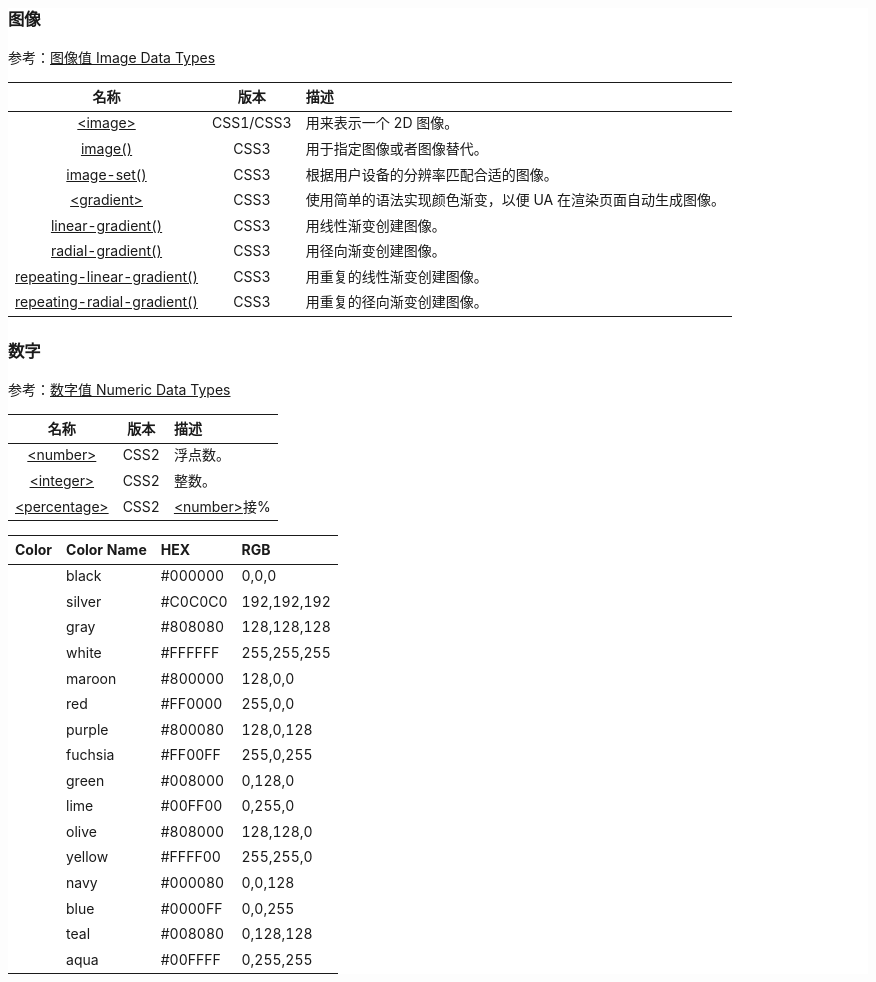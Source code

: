 ### 图像

参考：[图像值 Image Data Types](http://caibaojian.com/css3/values/image/)

|                                                           名称                                                            |   版本    | 描述                                                         |
| :-----------------------------------------------------------------------------------------------------------------------: | :-------: | :----------------------------------------------------------- |
|                      [\<image>](itss://FAD4EC3B-D775-41FC-B093-1297178F932D/values/image/image.htm)                       | CSS1/CSS3 | 用来表示一个 2D 图像。                                       |
|                     [image()](<itss://FAD4EC3B-D775-41FC-B093-1297178F932D/values/image/image().htm>)                     |   CSS3    | 用于指定图像或者图像替代。                                   |
|                 [image-set()](<itss://FAD4EC3B-D775-41FC-B093-1297178F932D/values/image/image-set().htm>)                 |   CSS3    | 根据用户设备的分辨率匹配合适的图像。                         |
|                   [\<gradient>](itss://FAD4EC3B-D775-41FC-B093-1297178F932D/values/image/gradient.htm)                    |   CSS3    | 使用简单的语法实现颜色渐变，以便 UA 在渲染页面自动生成图像。 |
|           [linear-gradient()](<itss://FAD4EC3B-D775-41FC-B093-1297178F932D/values/image/linear-gradient().htm>)           |   CSS3    | 用线性渐变创建图像。                                         |
|           [radial-gradient()](<itss://FAD4EC3B-D775-41FC-B093-1297178F932D/values/image/radial-gradient().htm>)           |   CSS3    | 用径向渐变创建图像。                                         |
| [repeating-linear-gradient()](<itss://FAD4EC3B-D775-41FC-B093-1297178F932D/values/image/repeating-linear-gradient().htm>) |   CSS3    | 用重复的线性渐变创建图像。                                   |
| [repeating-radial-gradient()](<itss://FAD4EC3B-D775-41FC-B093-1297178F932D/values/image/repeating-radial-gradient().htm>) |   CSS3    | 用重复的径向渐变创建图像。                                   |

### 数字

参考：[数字值 Numeric Data Types](http://caibaojian.com/css3/values/numeric/)

|                                            名称                                            | 版本 | 描述                                                                                  |
| :----------------------------------------------------------------------------------------: | :--: | :------------------------------------------------------------------------------------ |
|     [\<number>](itss://FAD4EC3B-D775-41FC-B093-1297178F932D/values/numeric/number.htm)     | CSS2 | 浮点数。                                                                              |
|    [\<integer>](itss://FAD4EC3B-D775-41FC-B093-1297178F932D/values/numeric/integer.htm)    | CSS2 | 整数。                                                                                |
| [\<percentage>](itss://FAD4EC3B-D775-41FC-B093-1297178F932D/values/numeric/percentage.htm) | CSS2 | [\<number>](itss://FAD4EC3B-D775-41FC-B093-1297178F932D/values/numeric/number.htm)接% |

| Color | Color Name | HEX     | RGB         |
| :---- | :--------- | :------ | :---------- |
|       | black      | #000000 | 0,0,0       |
|       | silver     | #C0C0C0 | 192,192,192 |
|       | gray       | #808080 | 128,128,128 |
|       | white      | #FFFFFF | 255,255,255 |
|       | maroon     | #800000 | 128,0,0     |
|       | red        | #FF0000 | 255,0,0     |
|       | purple     | #800080 | 128,0,128   |
|       | fuchsia    | #FF00FF | 255,0,255   |
|       | green      | #008000 | 0,128,0     |
|       | lime       | #00FF00 | 0,255,0     |
|       | olive      | #808000 | 128,128,0   |
|       | yellow     | #FFFF00 | 255,255,0   |
|       | navy       | #000080 | 0,0,128     |
|       | blue       | #0000FF | 0,0,255     |
|       | teal       | #008080 | 0,128,128   |
|       | aqua       | #00FFFF | 0,255,255   |
